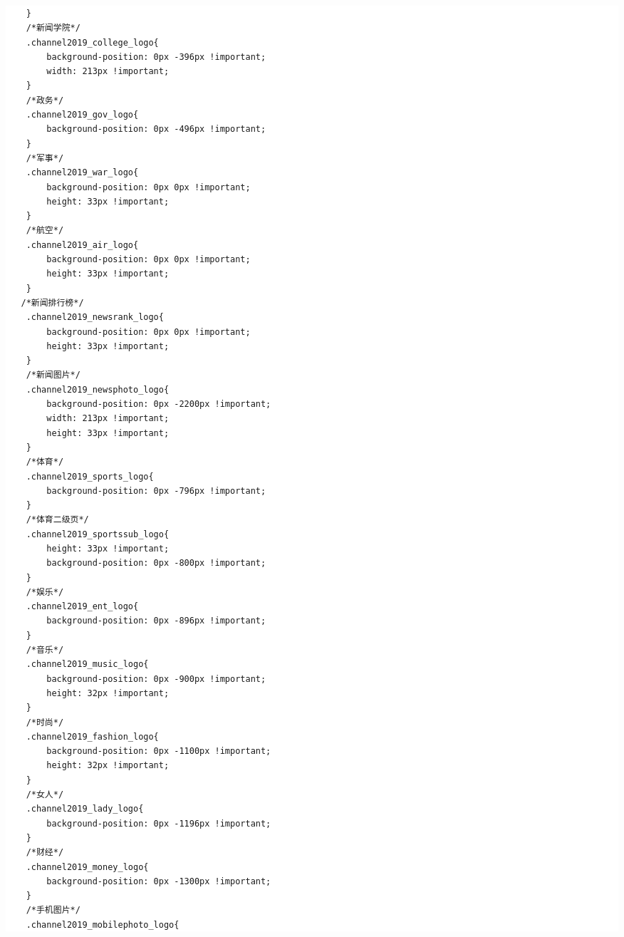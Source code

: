    	}
    	/*新闻学院*/
    	.channel2019_college_logo{
    		background-position: 0px -396px !important;
    		width: 213px !important;
    	}
    	/*政务*/
    	.channel2019_gov_logo{
    		background-position: 0px -496px !important;
    	}
    	/*军事*/
    	.channel2019_war_logo{
    		background-position: 0px 0px !important;
        	height: 33px !important;
    	}
    	/*航空*/
    	.channel2019_air_logo{
    		background-position: 0px 0px !important;
        	height: 33px !important;
    	}
       /*新闻排行榜*/
    	.channel2019_newsrank_logo{
    		background-position: 0px 0px !important;
        	height: 33px !important;
    	}
      	/*新闻图片*/
    	.channel2019_newsphoto_logo{
    		background-position: 0px -2200px !important;
          	width: 213px !important;
        	height: 33px !important;
    	}
    	/*体育*/
    	.channel2019_sports_logo{
    		background-position: 0px -796px !important;
    	}
      	/*体育二级页*/
    	.channel2019_sportssub_logo{
    		height: 33px !important;
    		background-position: 0px -800px !important;
    	}
    	/*娱乐*/
    	.channel2019_ent_logo{
    		background-position: 0px -896px !important;
    	}
    	/*音乐*/
    	.channel2019_music_logo{
    		background-position: 0px -900px !important;
        	height: 32px !important;
    	}
    	/*时尚*/
    	.channel2019_fashion_logo{
    		background-position: 0px -1100px !important;
    		height: 32px !important;
    	}
    	/*女人*/
    	.channel2019_lady_logo{
    		background-position: 0px -1196px !important;
    	}
    	/*财经*/
    	.channel2019_money_logo{
    		background-position: 0px -1300px !important;
    	}
        /*手机图片*/
    	.channel2019_mobilephoto_logo{
